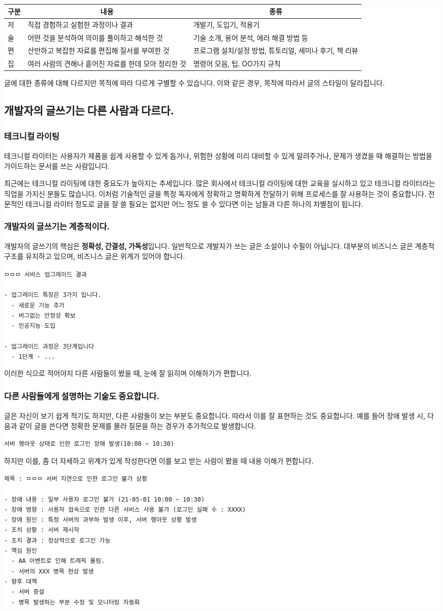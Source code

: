 | 구분 | 내용 | 종류 |
| --- | --- | --- |
| 저 | 직접 경험하고 실험한 과정이나 결과 | 개발기, 도입기, 적용기 |
| 술 | 어떤 것을 분석하여 의미를 풀이하고 해석한 것 | 기술 소개, 용어 분석, 에러 해결 방법 등 |
| 편 | 산만하고 복잡한 자료를 편집해 질서를 부여한 것 | 프로그램 설치/설정 방법, 튜토리얼, 세미나 후기, 책 리뷰 |
| 집 | 여러 사람의 견해나 흩어진 자료를 한데 모아 정리한 것 | 명령어 모음, 팁. OO가지 규칙 |

글에 대한 종류에 대해 다르지만 목적에 따라 다르게 구별할 수 있습니다. 이와 같은 경우, 목적에 따라서 글의 스타일이 달라집니다.

## **개발자의 글쓰기는 다른 사람과 다르다.**

### **테크니컬 라이팅**

테크니컬 라이터는 사용자가 제품을 쉽게 사용할 수 있게 돕거나, 위험한 상황에 미리 대비할 수 있게 알려주거나, 문제가 생겼을 때 해결하는 방법을 가이드하는 문서를 쓰는 사람입니다.

최근에는 테크니컬 라이팅에 대한 중요도가 높아지는 추세입니다. 많은 회사에서 테크니컬 라이팅에 대한 교육을 실시하고 있고 테크니컬 라이터라는 직업을 가지신 분들도 많습니다. 이처럼 기술적인 글을 특정 독자에게 정확하고 명확하게 전달하기 위해 프로세스를 잘 사용하는 것이 중요합니다. 전문적인 테크니컬 라이터 정도로 글을 잘 쓸 필요는 없지만 어느 정도 쓸 수 있다면 이는 남들과 다른 하나의 차별점이 됩니다.

### **개발자의 글쓰기는 계층적이다.**

개발자의 글쓰기의 핵심은 **정확성, 간결성, 가독성**입니다. 일반적으로 개발자가 쓰는 글은 소설이나 수필이 아닙니다. 대부분의 비즈니스 글은 계층적 구조를 유지하고 있으며, 비즈니스 글은 위계가 있어야 합니다.

```
ㅁㅁㅁ 서비스 업그레이드 결과

- 업그레이드 특징은 3가지 입니다.
  - 새로운 기능 추가
  - 버그없는 안정성 확보
  - 인공지능 도입

- 업그레이드 과정은 3단계입니다
  - 1단계 - ...
```

이러한 식으로 적어야지 다른 사람들이 봤을 때, 눈에 잘 읽히며 이해하기가 편합니다.

### **다른 사람들에게 설명하는 기술도 중요합니다.**

글은 자신이 보기 쉽게 적기도 하지만, 다른 사람들이 보는 부분도 중요합니다. 따라서 이를 잘 표현하는 것도 중요합니다. 예를 들어 장애 발생 시, 다음과 같이 글을 쓴다면 정확한 문제를 몰라 질문을 하는 경우가 추가적으로 발생합니다.

```
서버 행아웃 상태로 인한 로그인 장애 발생(10:00 ~ 10:30)
```

하지만 이를, 좀 더 자세하고 위계가 있게 작성한다면 이를 보고 받는 사람이 봤을 때 내용 이해가 편합니다.

```
제목 : ㅁㅁㅁ 서버 지연으로 인한 로그인 불가 상황

- 장애 내용 : 일부 사용자 로그인 불가 (21-05-01 10:00 ~ 10:30)
- 장애 영향 : 사용자 접속으로 인한 다른 서비스 사용 불가 (로그인 실패 수 : XXXX)
- 장애 원인 : 특정 서버의 과부하 발생 이후, 서버 행아웃 상황 발생
- 조치 상황 : 서버 재시작
- 조치 결과 : 정상적으로 로그인 가능
- 핵심 원인
  - AA 이벤트로 인해 트래픽 몰림.
  - 서버의 XXX 병목 현상 발생
- 향후 대책
  - 서버 증설
  - 병목 발생하는 부분 수정 및 모니터링 자동화
```
